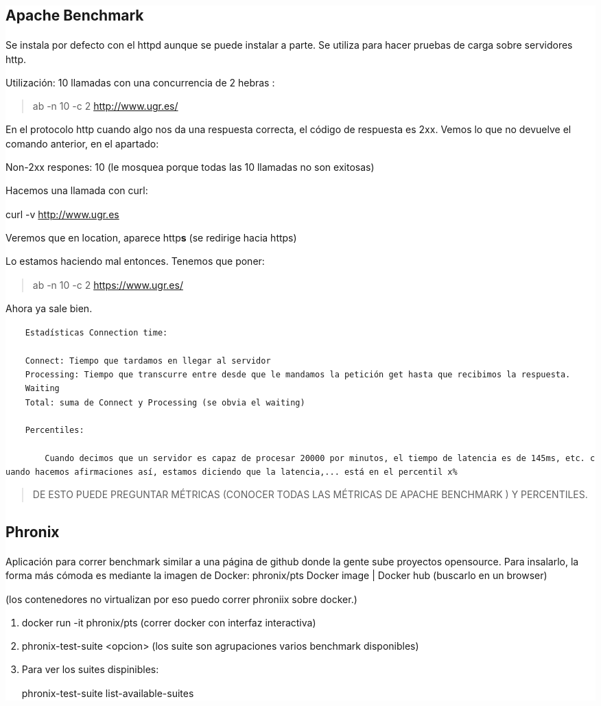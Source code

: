 
   ## Apache Benchmark

   Se instala por defecto con el httpd aunque se puede instalar a parte. Se utiliza para hacer pruebas de carga sobre servidores http.

   Utilización: 10 llamadas con una concurrencia de 2 hebras :

   > ab -n 10 -c 2 http://www.ugr.es/

   En el protocolo http cuando algo nos da una respuesta correcta, el código de respuesta es 2xx. Vemos lo que no devuelve el comando anterior, en el apartado:

   Non-2xx respones:   10 (le mosquea porque todas las 10 llamadas no son exitosas)

   Hacemos una llamada con curl:

   curl -v http://www.ugr.es

   Veremos que en location, aparece http**s** (se redirige hacia https)

   Lo estamos haciendo mal entonces. Tenemos que poner:

   > ab -n 10 -c 2 https://www.ugr.es/

   Ahora ya sale bien.

        Estadísticas Connection time:

        Connect: Tiempo que tardamos en llegar al servidor
        Processing: Tiempo que transcurre entre desde que le mandamos la petición get hasta que recibimos la respuesta.
        Waiting
        Total: suma de Connect y Processing (se obvia el waiting)

        Percentiles:

            Cuando decimos que un servidor es capaz de procesar 20000 por minutos, el tiempo de latencia es de 145ms, etc. cuando hacemos afirmaciones así, estamos diciendo que la latencia,... está en el percentil x%

 >  DE ESTO PUEDE PREGUNTAR MÉTRICAS (CONOCER TODAS LAS MÉTRICAS DE APACHE BENCHMARK ) Y PERCENTILES.

 ## Phronix

 Aplicación para correr benchmark similar a una página de github donde la gente sube proyectos opensource.
 Para insalarlo, la forma más cómoda es mediante la imagen de Docker:
 phronix/pts Docker image | Docker hub (buscarlo en un browser)
 
 (los contenedores no virtualizan por eso puedo correr phroniix sobre docker.)

 1. docker run -it phronix/pts  (correr docker con interfaz interactiva)
 2. phronix-test-suite \<opcion> (los suite son agrupaciones varios benchmark disponibles)
 3. Para ver los suites dispinibles:
    
    phronix-test-suite list-available-suites

